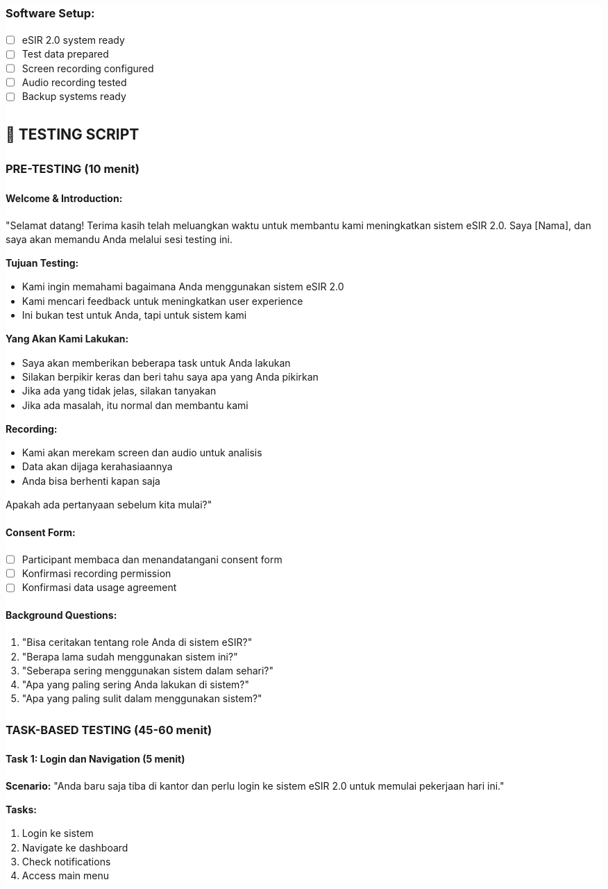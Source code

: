### **Software Setup:**
- [ ] eSIR 2.0 system ready
- [ ] Test data prepared
- [ ] Screen recording configured
- [ ] Audio recording tested
- [ ] Backup systems ready

## 📝 **TESTING SCRIPT**

### **PRE-TESTING (10 menit)**

#### **Welcome & Introduction:**
"Selamat datang! Terima kasih telah meluangkan waktu untuk membantu kami meningkatkan sistem eSIR 2.0. Saya [Nama], dan saya akan memandu Anda melalui sesi testing ini.

**Tujuan Testing:**
- Kami ingin memahami bagaimana Anda menggunakan sistem eSIR 2.0
- Kami mencari feedback untuk meningkatkan user experience
- Ini bukan test untuk Anda, tapi untuk sistem kami

**Yang Akan Kami Lakukan:**
- Saya akan memberikan beberapa task untuk Anda lakukan
- Silakan berpikir keras dan beri tahu saya apa yang Anda pikirkan
- Jika ada yang tidak jelas, silakan tanyakan
- Jika ada masalah, itu normal dan membantu kami

**Recording:**
- Kami akan merekam screen dan audio untuk analisis
- Data akan dijaga kerahasiaannya
- Anda bisa berhenti kapan saja

Apakah ada pertanyaan sebelum kita mulai?"

#### **Consent Form:**
- [ ] Participant membaca dan menandatangani consent form
- [ ] Konfirmasi recording permission
- [ ] Konfirmasi data usage agreement

#### **Background Questions:**
1. "Bisa ceritakan tentang role Anda di sistem eSIR?"
2. "Berapa lama sudah menggunakan sistem ini?"
3. "Seberapa sering menggunakan sistem dalam sehari?"
4. "Apa yang paling sering Anda lakukan di sistem?"
5. "Apa yang paling sulit dalam menggunakan sistem?"

### **TASK-BASED TESTING (45-60 menit)**

#### **Task 1: Login dan Navigation (5 menit)**
**Scenario:** "Anda baru saja tiba di kantor dan perlu login ke sistem eSIR 2.0 untuk memulai pekerjaan hari ini."

**Tasks:**
1. Login ke sistem
2. Navigate ke dashboard
3. Check notifications
4. Access main menu
